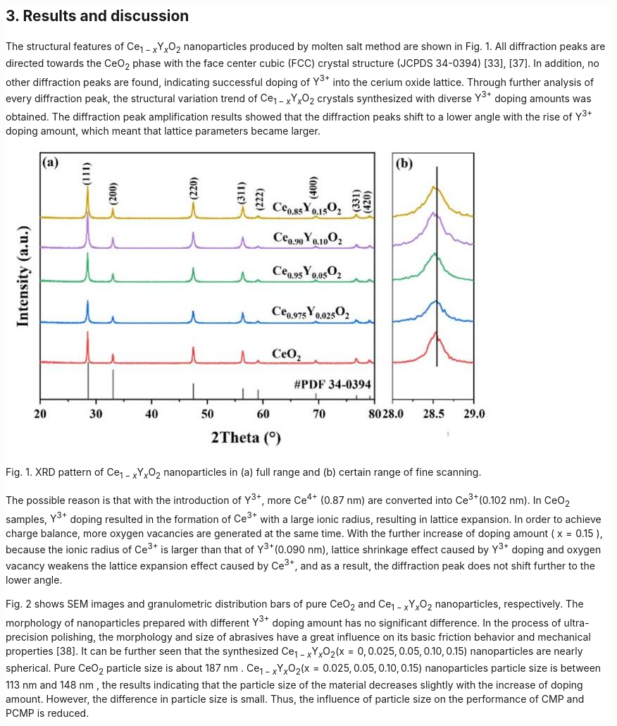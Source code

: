 ## 3. Results and discussion

The structural features of $\mathrm{Ce}_{1-x} \mathrm{Y}_{x} \mathrm{O}_{2}$ nanoparticles produced by molten salt method are shown in Fig. 1. All diffraction peaks are directed towards the $\mathrm{CeO}_{2}$ phase with the face center cubic (FCC) crystal structure (JCPDS 34-0394) [33], [37]. In addition, no other diffraction peaks are found, indicating successful doping of $\mathrm{Y}^{3+}$ into the cerium oxide lattice. Through further analysis of every diffraction peak, the structural variation trend of $\mathrm{Ce}_{1-x} \mathrm{Y}_{x} \mathrm{O}_{2}$ crystals synthesized with diverse $\mathrm{Y}^{3+}$ doping amounts was obtained. The diffraction peak amplification results showed that the diffraction peaks shift to a lower angle with the rise of $\mathrm{Y}^{3+}$ doping amount, which meant that lattice parameters became larger.

![img-0.jpeg](images\img-0.jpeg)

Fig. 1. XRD pattern of $\mathrm{Ce}_{1-x} \mathrm{Y}_{x} \mathrm{O}_{2}$ nanoparticles in (a) full range and (b) certain range of fine scanning.

The possible reason is that with the introduction of $\mathrm{Y}^{3+}$, more $\mathrm{Ce}^{4+}$ $(0.87 \mathrm{~nm})$ are converted into $\mathrm{Ce}^{3+}(0.102 \mathrm{~nm})$. In $\mathrm{CeO}_{2}$ samples, $\mathrm{Y}^{3+}$ doping resulted in the formation of $\mathrm{Ce}^{3+}$ with a large ionic radius, resulting in lattice expansion. In order to achieve charge balance, more oxygen vacancies are generated at the same time. With the further increase of doping amount ( $\mathrm{x}=0.15$ ), because the ionic radius of $\mathrm{Ce}^{3+}$ is larger than that of $\mathrm{Y}^{3+}(0.090 \mathrm{~nm})$, lattice shrinkage effect caused by $\mathrm{Y}^{3+}$ doping and oxygen vacancy weakens the lattice expansion effect caused by $\mathrm{Ce}^{3+}$, and as a result, the diffraction peak does not shift further to the lower angle.

Fig. 2 shows SEM images and granulometric distribution bars of pure $\mathrm{CeO}_{2}$ and $\mathrm{Ce}_{1-x} \mathrm{Y}_{x} \mathrm{O}_{2}$ nanoparticles, respectively. The morphology of nanoparticles prepared with different $\mathrm{Y}^{3+}$ doping amount has no significant difference. In the process of ultra-precision polishing, the morphology and size of abrasives have a great influence on its basic friction behavior and mechanical properties [38]. It can be further seen that the synthesized $\mathrm{Ce}_{1-x} \mathrm{Y}_{x} \mathrm{O}_{2}(\mathrm{x}=0,0.025,0.05,0.10,0.15)$ nanoparticles are nearly spherical. Pure $\mathrm{CeO}_{2}$ particle size is about 187 nm . $\mathrm{Ce}_{1-x} \mathrm{Y}_{x} \mathrm{O}_{2}(\mathrm{x}=0.025,0.05,0.10,0.15)$ nanoparticles particle size is between 113 nm and 148 nm , the results indicating that the particle size of the material decreases slightly with the increase of doping amount. However, the difference in particle size is small. Thus, the influence of particle size on the performance of CMP and PCMP is reduced.


[^0]:    ${ }^{\text {a }}$ Corresponding author at: School of Material Science and Engineering, Shaanxi University of Science \& Technology, Xi'an, Shaanxi Province 710021, China. E-mail address: xuning@sust.edu.cn (N. Xu).